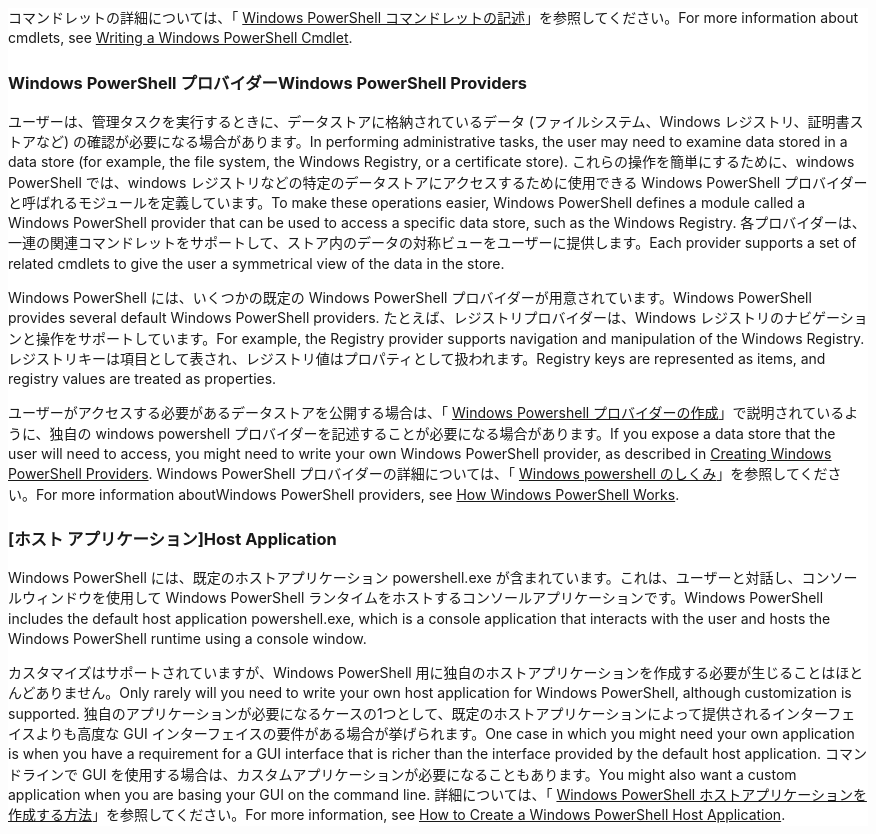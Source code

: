 <span data-ttu-id="59d89-126">コマンドレットの詳細については、「 [Windows PowerShell コマンドレットの記述](../cmdlet/writing-a-windows-powershell-cmdlet.md)」を参照してください。</span><span class="sxs-lookup"><span data-stu-id="59d89-126">For more information about cmdlets, see [Writing a Windows PowerShell Cmdlet](../cmdlet/writing-a-windows-powershell-cmdlet.md).</span></span>

### <a name="windows-powershell-providers"></a><span data-ttu-id="59d89-127">Windows PowerShell プロバイダー</span><span class="sxs-lookup"><span data-stu-id="59d89-127">Windows PowerShell Providers</span></span>

<span data-ttu-id="59d89-128">ユーザーは、管理タスクを実行するときに、データストアに格納されているデータ (ファイルシステム、Windows レジストリ、証明書ストアなど) の確認が必要になる場合があります。</span><span class="sxs-lookup"><span data-stu-id="59d89-128">In performing administrative tasks, the user may need to examine data stored in a data store (for example, the file system, the Windows Registry, or a certificate store).</span></span> <span data-ttu-id="59d89-129">これらの操作を簡単にするために、windows PowerShell では、windows レジストリなどの特定のデータストアにアクセスするために使用できる Windows PowerShell プロバイダーと呼ばれるモジュールを定義しています。</span><span class="sxs-lookup"><span data-stu-id="59d89-129">To make these operations easier, Windows PowerShell defines a module called a Windows PowerShell provider that can be used to access a specific data store, such as the Windows Registry.</span></span> <span data-ttu-id="59d89-130">各プロバイダーは、一連の関連コマンドレットをサポートして、ストア内のデータの対称ビューをユーザーに提供します。</span><span class="sxs-lookup"><span data-stu-id="59d89-130">Each provider supports a set of related cmdlets to give the user a symmetrical view of the data in the store.</span></span>

<span data-ttu-id="59d89-131">Windows PowerShell には、いくつかの既定の Windows PowerShell プロバイダーが用意されています。</span><span class="sxs-lookup"><span data-stu-id="59d89-131">Windows PowerShell provides several default Windows PowerShell providers.</span></span> <span data-ttu-id="59d89-132">たとえば、レジストリプロバイダーは、Windows レジストリのナビゲーションと操作をサポートしています。</span><span class="sxs-lookup"><span data-stu-id="59d89-132">For example, the Registry provider supports navigation and manipulation of the Windows Registry.</span></span> <span data-ttu-id="59d89-133">レジストリキーは項目として表され、レジストリ値はプロパティとして扱われます。</span><span class="sxs-lookup"><span data-stu-id="59d89-133">Registry keys are represented as items, and registry values are treated as properties.</span></span>

<span data-ttu-id="59d89-134">ユーザーがアクセスする必要があるデータストアを公開する場合は、「 [Windows Powershell プロバイダーの作成](./how-to-create-a-windows-powershell-provider.md)」で説明されているように、独自の windows powershell プロバイダーを記述することが必要になる場合があります。</span><span class="sxs-lookup"><span data-stu-id="59d89-134">If you expose a data store that the user will need to access, you might need to write your own Windows PowerShell provider, as described in [Creating Windows PowerShell Providers](./how-to-create-a-windows-powershell-provider.md).</span></span> <span data-ttu-id="59d89-135">Windows PowerShell プロバイダーの詳細については、「 [Windows powershell のしくみ](/previous-versions//ms714658(v=vs.85))」を参照してください。</span><span class="sxs-lookup"><span data-stu-id="59d89-135">For more information aboutWindows PowerShell providers, see [How Windows PowerShell Works](/previous-versions//ms714658(v=vs.85)).</span></span>

### <a name="host-application"></a><span data-ttu-id="59d89-136">[ホスト アプリケーション]</span><span class="sxs-lookup"><span data-stu-id="59d89-136">Host Application</span></span>

<span data-ttu-id="59d89-137">Windows PowerShell には、既定のホストアプリケーション powershell.exe が含まれています。これは、ユーザーと対話し、コンソールウィンドウを使用して Windows PowerShell ランタイムをホストするコンソールアプリケーションです。</span><span class="sxs-lookup"><span data-stu-id="59d89-137">Windows PowerShell includes the default host application powershell.exe, which is a console application that interacts with the user and hosts the Windows PowerShell runtime using a console window.</span></span>

<span data-ttu-id="59d89-138">カスタマイズはサポートされていますが、Windows PowerShell 用に独自のホストアプリケーションを作成する必要が生じることはほとんどありません。</span><span class="sxs-lookup"><span data-stu-id="59d89-138">Only rarely will you need to write your own host application for Windows PowerShell, although customization is supported.</span></span> <span data-ttu-id="59d89-139">独自のアプリケーションが必要になるケースの1つとして、既定のホストアプリケーションによって提供されるインターフェイスよりも高度な GUI インターフェイスの要件がある場合が挙げられます。</span><span class="sxs-lookup"><span data-stu-id="59d89-139">One case in which you might need your own application is when you have a requirement for a GUI interface that is richer than the interface provided by the default host application.</span></span> <span data-ttu-id="59d89-140">コマンドラインで GUI を使用する場合は、カスタムアプリケーションが必要になることもあります。</span><span class="sxs-lookup"><span data-stu-id="59d89-140">You might also want a custom application when you are basing your GUI on the command line.</span></span> <span data-ttu-id="59d89-141">詳細については、「 [Windows PowerShell ホストアプリケーションを作成する方法](/powershell/scripting/developer/hosting/writing-a-windows-powershell-host-application)」を参照してください。</span><span class="sxs-lookup"><span data-stu-id="59d89-141">For more information, see [How to Create a Windows PowerShell Host Application](/powershell/scripting/developer/hosting/writing-a-windows-powershell-host-application).</span></span>
